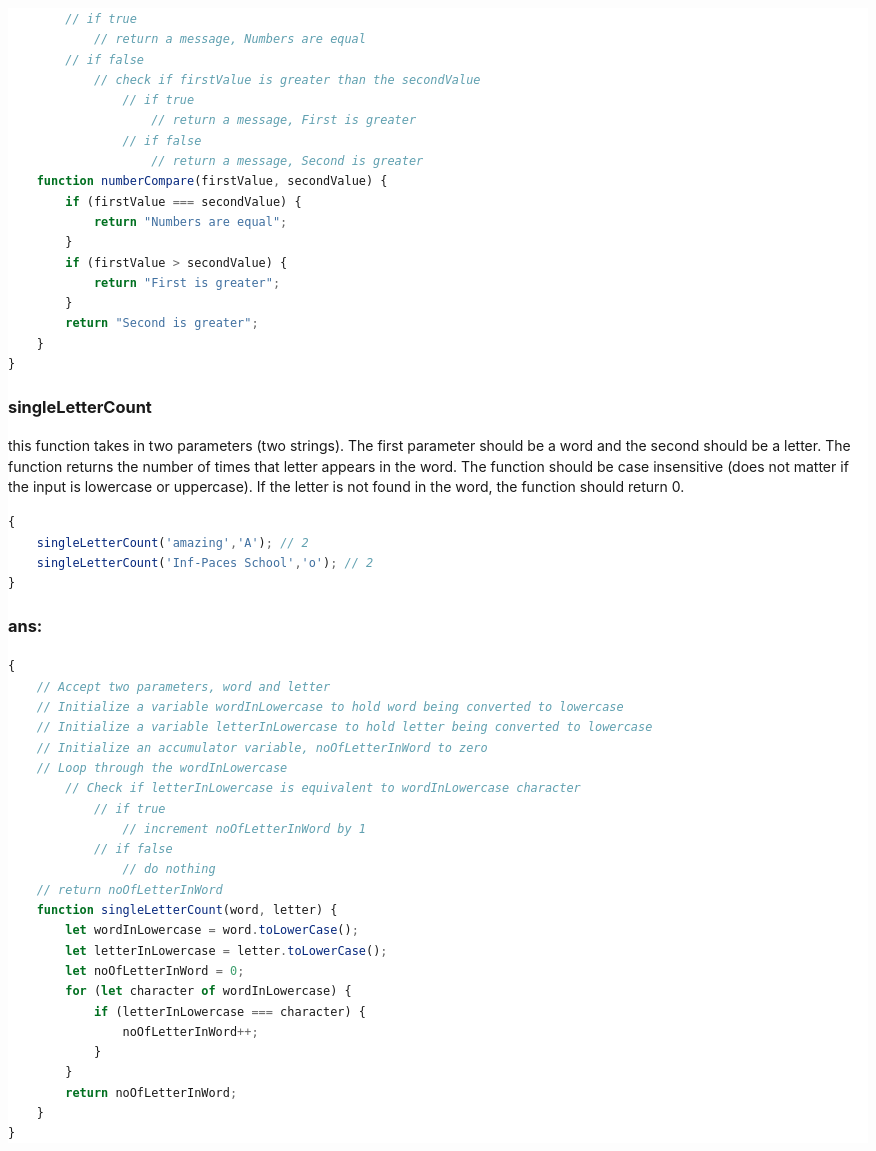```javascript
        // if true
            // return a message, Numbers are equal
        // if false
            // check if firstValue is greater than the secondValue
                // if true
                    // return a message, First is greater
                // if false
                    // return a message, Second is greater
    function numberCompare(firstValue, secondValue) {
        if (firstValue === secondValue) {
            return "Numbers are equal";
        }
        if (firstValue > secondValue) {
            return "First is greater";
        }
        return "Second is greater";
    }
}
```

### singleLetterCount
this function takes in two parameters (two strings). The first parameter should be a word and the second should be a letter. The function returns the number of times that letter appears in the word. The function should be case insensitive (does not matter if the input is lowercase or uppercase). If the letter is not found in the word, the function should return 0.
```javascript
{
    singleLetterCount('amazing','A'); // 2
    singleLetterCount('Inf-Paces School','o'); // 2
}
```
### ans:
```javascript
{
    // Accept two parameters, word and letter
    // Initialize a variable wordInLowercase to hold word being converted to lowercase
    // Initialize a variable letterInLowercase to hold letter being converted to lowercase
    // Initialize an accumulator variable, noOfLetterInWord to zero
    // Loop through the wordInLowercase
        // Check if letterInLowercase is equivalent to wordInLowercase character
            // if true
                // increment noOfLetterInWord by 1
            // if false
                // do nothing
    // return noOfLetterInWord
    function singleLetterCount(word, letter) {
        let wordInLowercase = word.toLowerCase();
        let letterInLowercase = letter.toLowerCase();
        let noOfLetterInWord = 0;
        for (let character of wordInLowercase) {
            if (letterInLowercase === character) {
                noOfLetterInWord++;
            }
        }
        return noOfLetterInWord;
    } 
}
```

